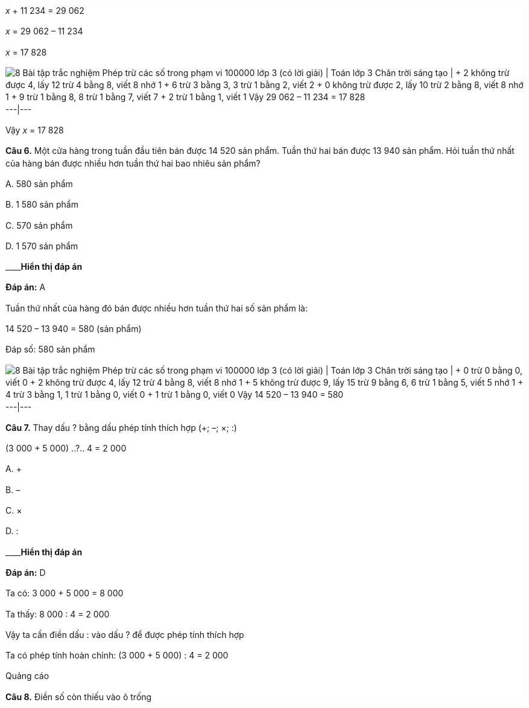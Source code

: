 _x_ \+ 11 234 = 29 062

_x_ = 29 062 – 11 234

_x_ = 17 828

![8 Bài tập trắc nghiệm Phép trừ các số trong phạm vi 100000 lớp 3 \(có lời giải\) | Toán lớp 3 Chân trời sáng tạo](https://vietjack.com/toan-3-ct/images/trac-nghiem-phep-tru-cac-so-trong-pham-vi-100000-245418.PNG) |  \+ 2 không trừ được 4, lấy 12 trừ 4 bằng 8, viết 8 nhớ 1 \+ 6 trừ 3 bằng 3, 3 trừ 1 bằng 2, viết 2 \+ 0 không trừ được 2, lấy 10 trừ 2 bằng 8, viết 8 nhớ 1 \+ 9 trừ 1 bằng 8, 8 trừ 1 bằng 7, viết 7 \+ 2 trừ 1 bằng 1, viết 1 Vậy 29 062 – 11 234 = 17 828  
---|---  
  
Vậy _x_ = 17 828

**Câu 6.** Một cửa hàng trong tuần đầu tiên bán được 14 520 sản phẩm. Tuần thứ hai bán được 13 940 sản phẩm. Hỏi tuần thứ nhất của hàng bán được nhiều hơn tuần thứ hai bao nhiêu sản phẩm?

A. 580 sản phẩm

B. 1 580 sản phẩm

C. 570 sản phẩm

D. 1 570 sản phẩm

____**Hiển thị đáp án**

**Đáp án:** A

Tuần thứ nhất của hàng đó bán được nhiều hơn tuần thứ hai số sản phẩm là:

14 520 – 13 940 = 580 (sản phẩm)

Đáp số: 580 sản phẩm

![8 Bài tập trắc nghiệm Phép trừ các số trong phạm vi 100000 lớp 3 \(có lời giải\) | Toán lớp 3 Chân trời sáng tạo](https://vietjack.com/toan-3-ct/images/trac-nghiem-phep-tru-cac-so-trong-pham-vi-100000-245419.PNG) |  \+ 0 trừ 0 bằng 0, viết 0 \+ 2 không trừ được 4, lấy 12 trừ 4 bằng 8, viết 8 nhớ 1 \+ 5 không trừ được 9, lấy 15 trừ 9 bằng 6, 6 trừ 1 bằng 5, viết 5 nhớ 1 \+ 4 trừ 3 bằng 1, 1 trừ 1 bằng 0, viết 0 \+ 1 trừ 1 bằng 0, viết 0 Vậy 14 520 – 13 940 = 580  
---|---  
  
**Câu 7.** Thay dấu ? bằng dấu phép tính thích hợp (+; –; ×; :)

(3 000 + 5 000) ..?.. 4 = 2 000

A. +

B. – 

C. ×

D. :

____**Hiển thị đáp án**

**Đáp án:** D

Ta có: 3 000 + 5 000 = 8 000

Ta thấy: 8 000 : 4 = 2 000

Vậy ta cần điền dấu : vào dấu ? để được phép tính thích hợp

Ta có phép tính hoàn chỉnh: (3 000 + 5 000) : 4 = 2 000

Quảng cáo

**Câu 8.** Điền số còn thiếu vào ô trống
